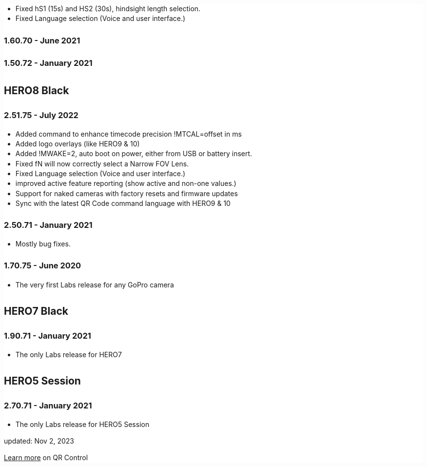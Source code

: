  - Fixed hS1 (15s) and HS2 (30s), hindsight length selection.
 - Fixed Language selection (Voice and user interface.)

### 1.60.70 - June 2021

### 1.50.72 - January 2021


## HERO8 Black

### 2.51.75 - July 2022
 - Added command to enhance timecode precision !MTCAL=offset in ms
 - Added logo overlays (like HERO9 & 10)
 - Added !MWAKE=2, auto boot on power, either from USB or battery insert.
 - Fixed fN will now correctly select a Narrow FOV Lens.
 - Fixed Language selection (Voice and user interface.)
 - improved active feature reporting (show active and non-one values.)
 - Support for naked cameras with factory resets and firmware updates
 - Sync with the latest QR Code command language with HERO9 & 10

### 2.50.71 - January 2021
 - Mostly bug fixes.

### 1.70.75 - June 2020
 - The very first Labs release for any GoPro camera
 

## HERO7 Black

### 1.90.71 - January 2021
 - The only Labs release for HERO7
 

## HERO5 Session

### 2.70.71 - January 2021
 - The only Labs release for HERO5 Session



updated: Nov 2, 2023

[Learn more](..) on QR Control
